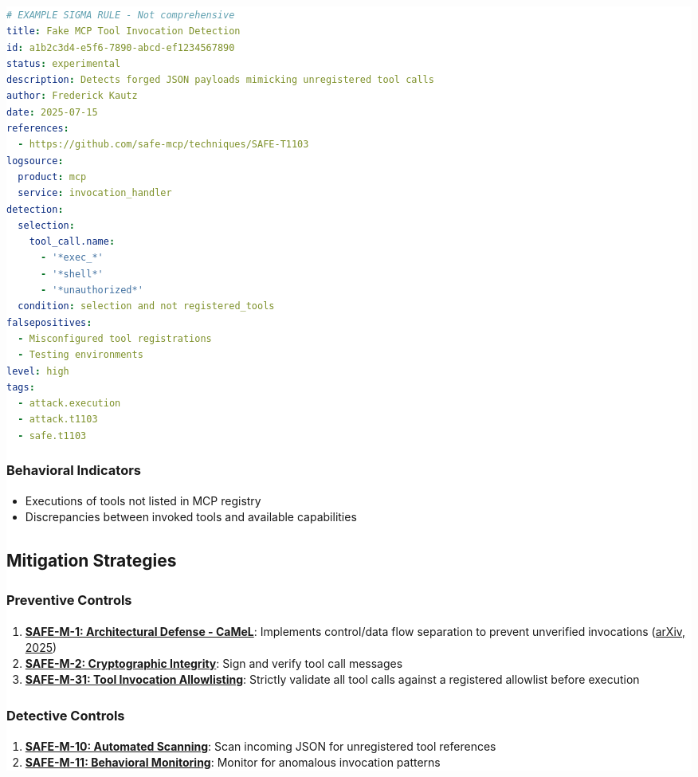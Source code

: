 ```yaml
# EXAMPLE SIGMA RULE - Not comprehensive
title: Fake MCP Tool Invocation Detection
id: a1b2c3d4-e5f6-7890-abcd-ef1234567890
status: experimental
description: Detects forged JSON payloads mimicking unregistered tool calls
author: Frederick Kautz
date: 2025-07-15
references:
  - https://github.com/safe-mcp/techniques/SAFE-T1103
logsource:
  product: mcp
  service: invocation_handler
detection:
  selection:
    tool_call.name:
      - '*exec_*'
      - '*shell*'
      - '*unauthorized*'
  condition: selection and not registered_tools
falsepositives:
  - Misconfigured tool registrations
  - Testing environments
level: high
tags:
  - attack.execution
  - attack.t1103
  - safe.t1103
```

### Behavioral Indicators
- Executions of tools not listed in MCP registry
- Discrepancies between invoked tools and available capabilities

## Mitigation Strategies

### Preventive Controls
1. **[SAFE-M-1: Architectural Defense - CaMeL](../../mitigations/SAFE-M-1/README.md)**: Implements control/data flow separation to prevent unverified invocations ([arXiv, 2025](https://arxiv.org/abs/2503.18813))
2. **[SAFE-M-2: Cryptographic Integrity](../../mitigations/SAFE-M-2/README.md)**: Sign and verify tool call messages
3. **[SAFE-M-31: Tool Invocation Allowlisting](../../mitigations/SAFE-M-31/README.md)**: Strictly validate all tool calls against a registered allowlist before execution

### Detective Controls
1. **[SAFE-M-10: Automated Scanning](../../mitigations/SAFE-M-10/README.md)**: Scan incoming JSON for unregistered tool references
2. **[SAFE-M-11: Behavioral Monitoring](../../mitigations/SAFE-M-11/README.md)**: Monitor for anomalous invocation patterns
